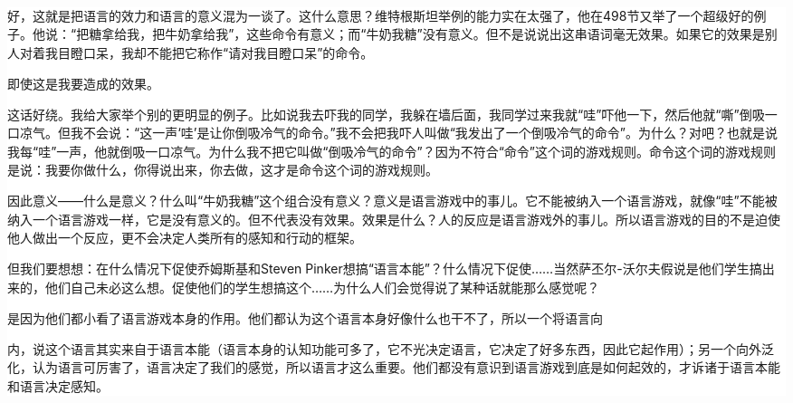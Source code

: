好，这就是把语言的效力和语言的意义混为一谈了。这什么意思？维特根斯坦举例的能力实在太强了，他在498节又举了一个超级好的例子。他说：“把糖拿给我，把牛奶拿给我”，这些命令有意义；而“牛奶我糖”没有意义。但不是说说出这串语词毫无效果。如果它的效果是别人对着我目瞪口呆，我却不能把它称作“请对我目瞪口呆”的命令。

即使这是我要造成的效果。

这话好绕。我给大家举个别的更明显的例子。比如说我去吓我的同学，我躲在墙后面，我同学过来我就“哇”吓他一下，然后他就“嘶”倒吸一口凉气。但我不会说：“这一声‘哇’是让你倒吸冷气的命令。”我不会把我吓人叫做“我发出了一个倒吸冷气的命令”。为什么？对吧？也就是说我每“哇”一声，他就倒吸一口凉气。为什么我不把它叫做“倒吸冷气的命令”？因为不符合“命令”这个词的游戏规则。命令这个词的游戏规则是说：我要你做什么，你得说出来，你去做，这才是命令这个词的游戏规则。

因此意义——什么是意义？什么叫“牛奶我糖”这个组合没有意义？意义是语言游戏中的事儿。它不能被纳入一个语言游戏，就像“哇”不能被纳入一个语言游戏一样，它是没有意义的。但不代表没有效果。效果是什么？人的反应是语言游戏外的事儿。所以语言游戏的目的不是迫使他人做出一个反应，更不会决定人类所有的感知和行动的框架。

但我们要想想：在什么情况下促使乔姆斯基和Steven Pinker想搞“语言本能”？什么情况下促使……当然萨丕尔-沃尔夫假说是他们学生搞出来的，他们自己未必这么想。促使他们的学生想搞这个……为什么人们会觉得说了某种话就能那么感觉呢？

是因为他们都小看了语言游戏本身的作用。他们都认为这个语言本身好像什么也干不了，所以一个将语言向

内，说这个语言其实来自于语言本能（语言本身的认知功能可多了，它不光决定语言，它决定了好多东西，因此它起作用）；另一个向外泛化，认为语言可厉害了，语言决定了我们的感觉，所以语言才这么重要。他们都没有意识到语言游戏到底是如何起效的，才诉诸于语言本能和语言决定感知。

